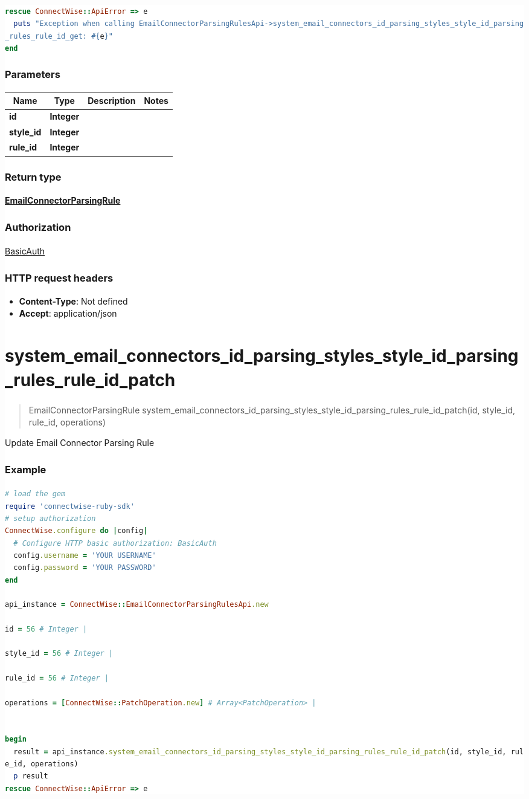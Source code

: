 ```ruby
rescue ConnectWise::ApiError => e
  puts "Exception when calling EmailConnectorParsingRulesApi->system_email_connectors_id_parsing_styles_style_id_parsing_rules_rule_id_get: #{e}"
end
```

### Parameters

Name | Type | Description  | Notes
------------- | ------------- | ------------- | -------------
 **id** | **Integer**|  | 
 **style_id** | **Integer**|  | 
 **rule_id** | **Integer**|  | 

### Return type

[**EmailConnectorParsingRule**](EmailConnectorParsingRule.md)

### Authorization

[BasicAuth](../README.md#BasicAuth)

### HTTP request headers

 - **Content-Type**: Not defined
 - **Accept**: application/json



# **system_email_connectors_id_parsing_styles_style_id_parsing_rules_rule_id_patch**
> EmailConnectorParsingRule system_email_connectors_id_parsing_styles_style_id_parsing_rules_rule_id_patch(id, style_id, rule_id, operations)



Update Email Connector Parsing Rule

### Example
```ruby
# load the gem
require 'connectwise-ruby-sdk'
# setup authorization
ConnectWise.configure do |config|
  # Configure HTTP basic authorization: BasicAuth
  config.username = 'YOUR USERNAME'
  config.password = 'YOUR PASSWORD'
end

api_instance = ConnectWise::EmailConnectorParsingRulesApi.new

id = 56 # Integer | 

style_id = 56 # Integer | 

rule_id = 56 # Integer | 

operations = [ConnectWise::PatchOperation.new] # Array<PatchOperation> | 


begin
  result = api_instance.system_email_connectors_id_parsing_styles_style_id_parsing_rules_rule_id_patch(id, style_id, rule_id, operations)
  p result
rescue ConnectWise::ApiError => e
```